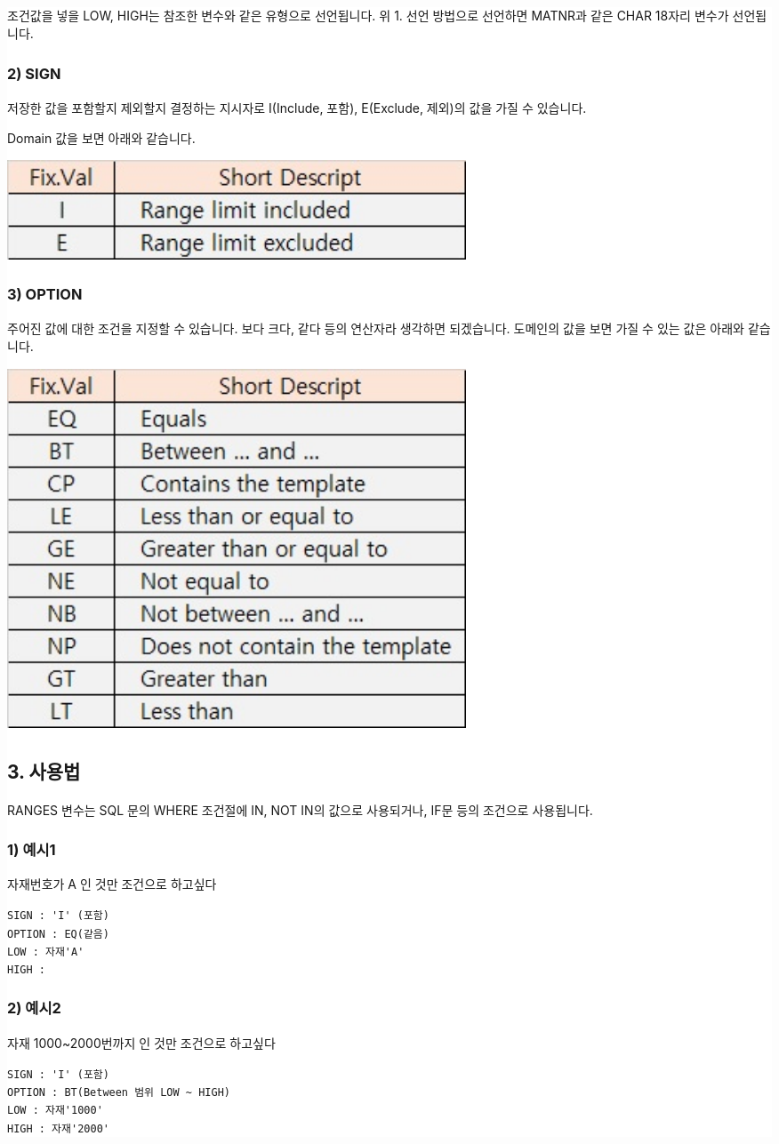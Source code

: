 조건값을 넣을 LOW, HIGH는 참조한 변수와 같은 유형으로 선언됩니다. 위 1. 선언 방법으로 선언하면 MATNR과 같은 CHAR 18자리 변수가 선언됩니다.

### 2) SIGN

저장한 값을 포함할지 제외할지 결정하는 지시자로 I(Include, 포함), E(Exclude, 제외)의 값을 가질 수 있습니다.

Domain 값을 보면 아래와 같습니다.

<img src="/assets/post_photo/SAP/DDSIGN.jpg" width="60%"/>

### 3) OPTION

주어진 값에 대한 조건을 지정할 수 있습니다. 보다 크다, 같다 등의 연산자라 생각하면 되겠습니다. 도메인의 값을 보면 가질 수 있는 값은 아래와 같습니다.

<img src="/assets/post_photo/SAP/DDOPTION.jpg" width="60%"/>

## 3. 사용법

RANGES 변수는 SQL 문의 WHERE 조건절에 IN, NOT IN의 값으로 사용되거나, IF문 등의 조건으로 사용됩니다.

### 1) 예시1

자재번호가 A 인 것만 조건으로 하고싶다

```
SIGN : 'I' (포함)
OPTION : EQ(같음)
LOW : 자재'A'
HIGH :
```

### 2) 예시2

자재 1000~2000번까지 인 것만 조건으로 하고싶다

```
SIGN : 'I' (포함)
OPTION : BT(Between 범위 LOW ~ HIGH)
LOW : 자재'1000'
HIGH : 자재'2000'
```
